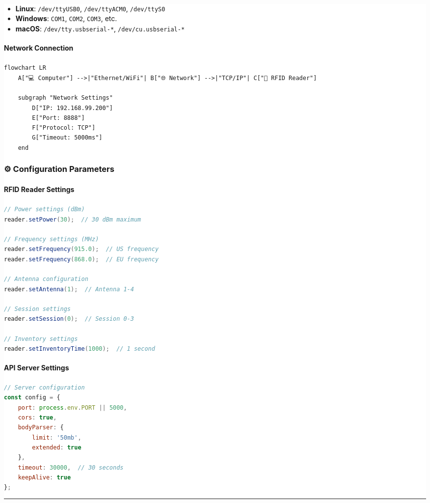 - **Linux**: `/dev/ttyUSB0`, `/dev/ttyACM0`, `/dev/ttyS0`
- **Windows**: `COM1`, `COM2`, `COM3`, etc.
- **macOS**: `/dev/tty.usbserial-*`, `/dev/cu.usbserial-*`

#### **Network Connection**

```mermaid
flowchart LR
    A["💻 Computer"] -->|"Ethernet/WiFi"| B["🌐 Network"] -->|"TCP/IP"| C["📡 RFID Reader"]
    
    subgraph "Network Settings"
        D["IP: 192.168.99.200"]
        E["Port: 8888"]
        F["Protocol: TCP"]
        G["Timeout: 5000ms"]
    end
```

### **⚙️ Configuration Parameters**

#### **RFID Reader Settings**

```java
// Power settings (dBm)
reader.setPower(30);  // 30 dBm maximum

// Frequency settings (MHz)
reader.setFrequency(915.0);  // US frequency
reader.setFrequency(868.0);  // EU frequency

// Antenna configuration
reader.setAntenna(1);  // Antenna 1-4

// Session settings
reader.setSession(0);  // Session 0-3

// Inventory settings
reader.setInventoryTime(1000);  // 1 second
```

#### **API Server Settings**

```javascript
// Server configuration
const config = {
    port: process.env.PORT || 5000,
    cors: true,
    bodyParser: {
        limit: '50mb',
        extended: true
    },
    timeout: 30000,  // 30 seconds
    keepAlive: true
};
```

---